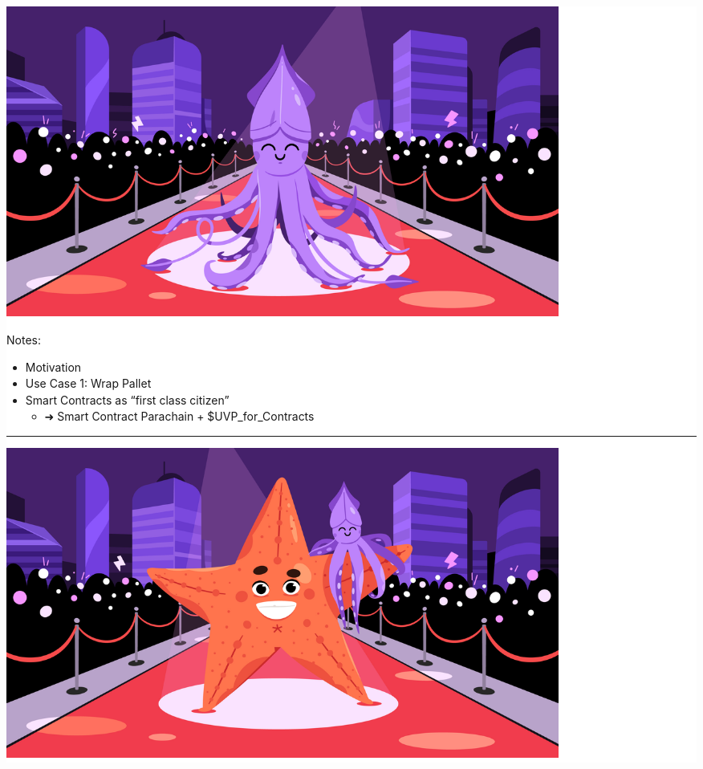 <img style="width: 80%;" src="../../assets/img/6-FRAME/6.5-Smart_Contracts/ink/use-case0.jpg" />

Notes:

- Motivation
- Use Case 1: Wrap Pallet
- Smart Contracts as “first class citizen”
  - ➜ Smart Contract Parachain + $UVP_for_Contracts

---

<img style="width: 80%;" src="../../assets/img/6-FRAME/6.5-Smart_Contracts/ink/use-case1.jpg" />
